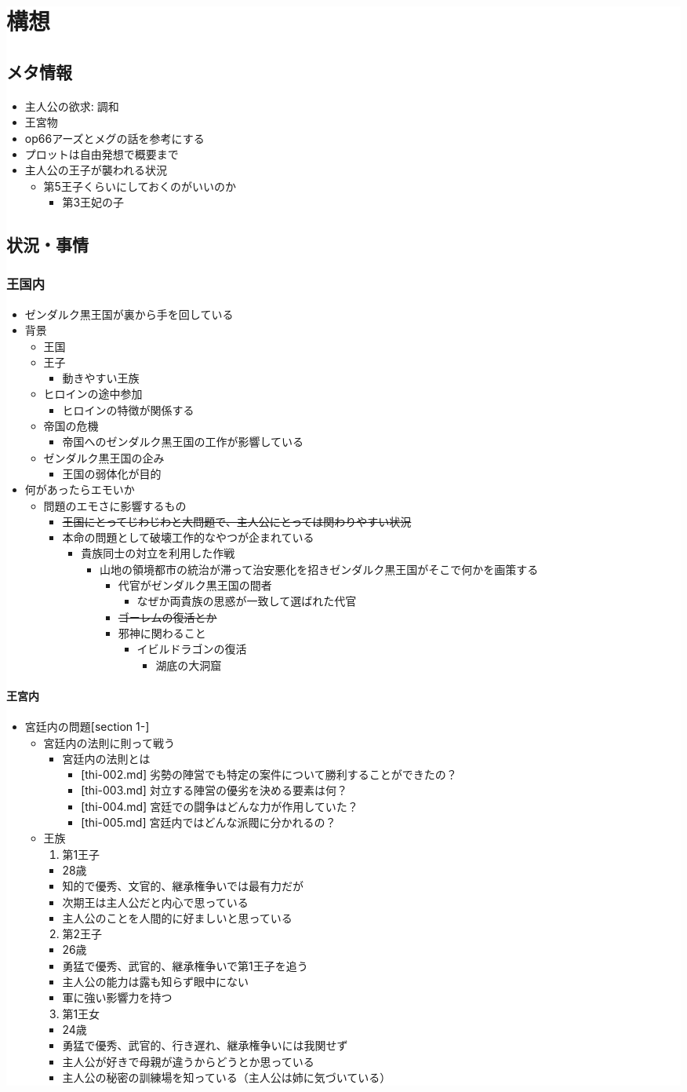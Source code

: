 # 構想
## メタ情報
- 主人公の欲求: 調和
- 王宮物
- op66アーズとメグの話を参考にする
- プロットは自由発想で概要まで
- 主人公の王子が襲われる状況
  - 第5王子くらいにしておくのがいいのか
    - 第3王妃の子

## 状況・事情
### 王国内
- ゼンダルク黒王国が裏から手を回している
- 背景
  - 王国
  - 王子
    - 動きやすい王族
  - ヒロインの途中参加
    - ヒロインの特徴が関係する
  - 帝国の危機
    - 帝国へのゼンダルク黒王国の工作が影響している
  - ゼンダルク黒王国の企み
    - 王国の弱体化が目的
- 何があったらエモいか
  - 問題のエモさに影響するもの
    - ~~王国にとってじわじわと大問題で、主人公にとっては関わりやすい状況~~
    - 本命の問題として破壊工作的なやつが企まれている
      - 貴族同士の対立を利用した作戦
        - 山地の領境都市の統治が滞って治安悪化を招きゼンダルク黒王国がそこで何かを画策する
          - 代官がゼンダルク黒王国の間者
            - なぜか両貴族の思惑が一致して選ばれた代官
          - ~~ゴーレムの復活とか~~
          - 邪神に関わること
            - イビルドラゴンの復活
              - 湖底の大洞窟

#### 王宮内
- 宮廷内の問題[section 1-]
  - 宮廷内の法則に則って戦う
    - 宮廷内の法則とは
      - [thi-002.md] 劣勢の陣営でも特定の案件について勝利することができたの？
      - [thi-003.md] 対立する陣営の優劣を決める要素は何？
      - [thi-004.md] 宮廷での闘争はどんな力が作用していた？
      - [thi-005.md] 宮廷内ではどんな派閥に分かれるの？
  - 王族
    1. 第1王子
      - 28歳
      - 知的で優秀、文官的、継承権争いでは最有力だが
      - 次期王は主人公だと内心で思っている
      - 主人公のことを人間的に好ましいと思っている
    2. 第2王子
      - 26歳
      - 勇猛で優秀、武官的、継承権争いで第1王子を追う
      - 主人公の能力は露も知らず眼中にない
      - 軍に強い影響力を持つ
    3. 第1王女
      - 24歳
      - 勇猛で優秀、武官的、行き遅れ、継承権争いには我関せず
      - 主人公が好きで母親が違うからどうとか思っている
      - 主人公の秘密の訓練場を知っている（主人公は姉に気づいている）